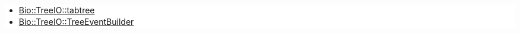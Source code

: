 * [Bio::TreeIO::tabtree](https://metacpan.org/pod/Bio::TreeIO::tabtree)
* [Bio::TreeIO::TreeEventBuilder](https://metacpan.org/pod/Bio::TreeIO::TreeEventBuilder)



